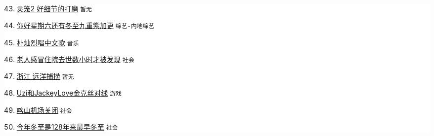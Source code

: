 43. [灵笼2 好细节的打磨](https://m.weibo.cn/search?containerid=100103type%3D1%26t%3D10%26q%3D%E7%81%B5%E7%AC%BC2+%E5%A5%BD%E7%BB%86%E8%8A%82%E7%9A%84%E6%89%93%E7%A3%A8&stream_entry_id=31&isnewpage=1&extparam=seat%3D1%26cate%3D5001%26pos%3D41%26stream_entry_id%3D31%26q%3D%25E7%2581%25B5%25E7%25AC%25BC2%2520%25E5%25A5%25BD%25E7%25BB%2586%25E8%258A%2582%25E7%259A%2584%25E6%2589%2593%25E7%25A3%25A8%26dgr%3D0%26band_rank%3D41%26filter_type%3Drealtimehot%26realpos%3D41%26c_type%3D31%26lcate%3D5001%26flag%3D1%26display_time%3D1734790815%26pre_seqid%3D17347908153070130460439) `暂无` 

44. [你好星期六还有冬至九重紫加更](https://m.weibo.cn/search?containerid=100103type%3D1%26t%3D10%26q%3D%E4%BD%A0%E5%A5%BD%E6%98%9F%E6%9C%9F%E5%85%AD%E8%BF%98%E6%9C%89%E5%86%AC%E8%87%B3%E4%B9%9D%E9%87%8D%E7%B4%AB%E5%8A%A0%E6%9B%B4&stream_entry_id=31&isnewpage=1&extparam=seat%3D1%26cate%3D5001%26pos%3D42%26stream_entry_id%3D31%26q%3D%25E4%25BD%25A0%25E5%25A5%25BD%25E6%2598%259F%25E6%259C%259F%25E5%2585%25AD%25E8%25BF%2598%25E6%259C%2589%25E5%2586%25AC%25E8%2587%25B3%25E4%25B9%259D%25E9%2587%258D%25E7%25B4%25AB%25E5%258A%25A0%25E6%259B%25B4%26dgr%3D0%26band_rank%3D42%26filter_type%3Drealtimehot%26realpos%3D42%26c_type%3D31%26lcate%3D5001%26flag%3D1%26display_time%3D1734790815%26pre_seqid%3D17347908153070130460439) `综艺-内地综艺` 

45. [朴灿烈唱中文歌](https://m.weibo.cn/search?containerid=100103type%3D1%26t%3D10%26q%3D%23%E6%9C%B4%E7%81%BF%E7%83%88%E5%94%B1%E4%B8%AD%E6%96%87%E6%AD%8C%23&stream_entry_id=31&isnewpage=1&extparam=seat%3D1%26cate%3D5001%26pos%3D43%26stream_entry_id%3D31%26q%3D%2523%25E6%259C%25B4%25E7%2581%25BF%25E7%2583%2588%25E5%2594%25B1%25E4%25B8%25AD%25E6%2596%2587%25E6%25AD%258C%2523%26dgr%3D0%26band_rank%3D43%26filter_type%3Drealtimehot%26realpos%3D43%26c_type%3D31%26lcate%3D5001%26flag%3D1%26display_time%3D1734790815%26pre_seqid%3D17347908153070130460439) `音乐` 

46. [老人感冒住院去世数小时才被发现](https://m.weibo.cn/search?containerid=100103type%3D1%26t%3D10%26q%3D%23%E8%80%81%E4%BA%BA%E6%84%9F%E5%86%92%E4%BD%8F%E9%99%A2%E5%8E%BB%E4%B8%96%E6%95%B0%E5%B0%8F%E6%97%B6%E6%89%8D%E8%A2%AB%E5%8F%91%E7%8E%B0%23&stream_entry_id=31&isnewpage=1&extparam=seat%3D1%26cate%3D5001%26pos%3D44%26stream_entry_id%3D31%26q%3D%2523%25E8%2580%2581%25E4%25BA%25BA%25E6%2584%259F%25E5%2586%2592%25E4%25BD%258F%25E9%2599%25A2%25E5%258E%25BB%25E4%25B8%2596%25E6%2595%25B0%25E5%25B0%258F%25E6%2597%25B6%25E6%2589%258D%25E8%25A2%25AB%25E5%258F%2591%25E7%258E%25B0%2523%26dgr%3D0%26band_rank%3D44%26filter_type%3Drealtimehot%26realpos%3D44%26c_type%3D31%26lcate%3D5001%26flag%3D1%26display_time%3D1734790815%26pre_seqid%3D17347908153070130460439) `社会` 

47. [浙江 远洋捕捞](https://m.weibo.cn/search?containerid=100103type%3D1%26t%3D10%26q%3D%E6%B5%99%E6%B1%9F+%E8%BF%9C%E6%B4%8B%E6%8D%95%E6%8D%9E&stream_entry_id=31&isnewpage=1&extparam=seat%3D1%26cate%3D5001%26pos%3D45%26stream_entry_id%3D31%26q%3D%25E6%25B5%2599%25E6%25B1%259F%2520%25E8%25BF%259C%25E6%25B4%258B%25E6%258D%2595%25E6%258D%259E%26dgr%3D0%26band_rank%3D45%26filter_type%3Drealtimehot%26realpos%3D45%26c_type%3D31%26lcate%3D5001%26flag%3D0%26display_time%3D1734790815%26pre_seqid%3D17347908153070130460439) `暂无` 

48. [Uzi和JackeyLove金克丝对线](https://m.weibo.cn/search?containerid=100103type%3D1%26t%3D10%26q%3D%23Uzi%E5%92%8CJackeyLove%E9%87%91%E5%85%8B%E4%B8%9D%E5%AF%B9%E7%BA%BF%23&stream_entry_id=31&isnewpage=1&extparam=seat%3D1%26cate%3D5001%26pos%3D46%26stream_entry_id%3D31%26q%3D%2523Uzi%25E5%2592%258CJackeyLove%25E9%2587%2591%25E5%2585%258B%25E4%25B8%259D%25E5%25AF%25B9%25E7%25BA%25BF%2523%26dgr%3D0%26band_rank%3D46%26filter_type%3Drealtimehot%26realpos%3D46%26c_type%3D31%26lcate%3D5001%26flag%3D1%26display_time%3D1734790815%26pre_seqid%3D17347908153070130460439) `游戏` 

49. [喀山机场关闭](https://m.weibo.cn/search?containerid=100103type%3D1%26t%3D10%26q%3D%23%E5%96%80%E5%B1%B1%E6%9C%BA%E5%9C%BA%E5%85%B3%E9%97%AD%23&stream_entry_id=31&isnewpage=1&extparam=seat%3D1%26cate%3D5001%26pos%3D47%26stream_entry_id%3D31%26q%3D%2523%25E5%2596%2580%25E5%25B1%25B1%25E6%259C%25BA%25E5%259C%25BA%25E5%2585%25B3%25E9%2597%25AD%2523%26dgr%3D0%26band_rank%3D47%26filter_type%3Drealtimehot%26realpos%3D47%26c_type%3D31%26lcate%3D5001%26flag%3D0%26display_time%3D1734790815%26pre_seqid%3D17347908153070130460439) `社会` 

50. [今年冬至是128年来最早冬至](https://m.weibo.cn/search?containerid=100103type%3D1%26t%3D10%26q%3D%23%E4%BB%8A%E5%B9%B4%E5%86%AC%E8%87%B3%E6%98%AF128%E5%B9%B4%E6%9D%A5%E6%9C%80%E6%97%A9%E5%86%AC%E8%87%B3%23&stream_entry_id=31&isnewpage=1&extparam=seat%3D1%26cate%3D5001%26pos%3D48%26stream_entry_id%3D31%26q%3D%2523%25E4%25BB%258A%25E5%25B9%25B4%25E5%2586%25AC%25E8%2587%25B3%25E6%2598%25AF128%25E5%25B9%25B4%25E6%259D%25A5%25E6%259C%2580%25E6%2597%25A9%25E5%2586%25AC%25E8%2587%25B3%2523%26dgr%3D0%26band_rank%3D48%26filter_type%3Drealtimehot%26realpos%3D48%26c_type%3D31%26lcate%3D5001%26flag%3D0%26display_time%3D1734790815%26pre_seqid%3D17347908153070130460439) `社会` 
